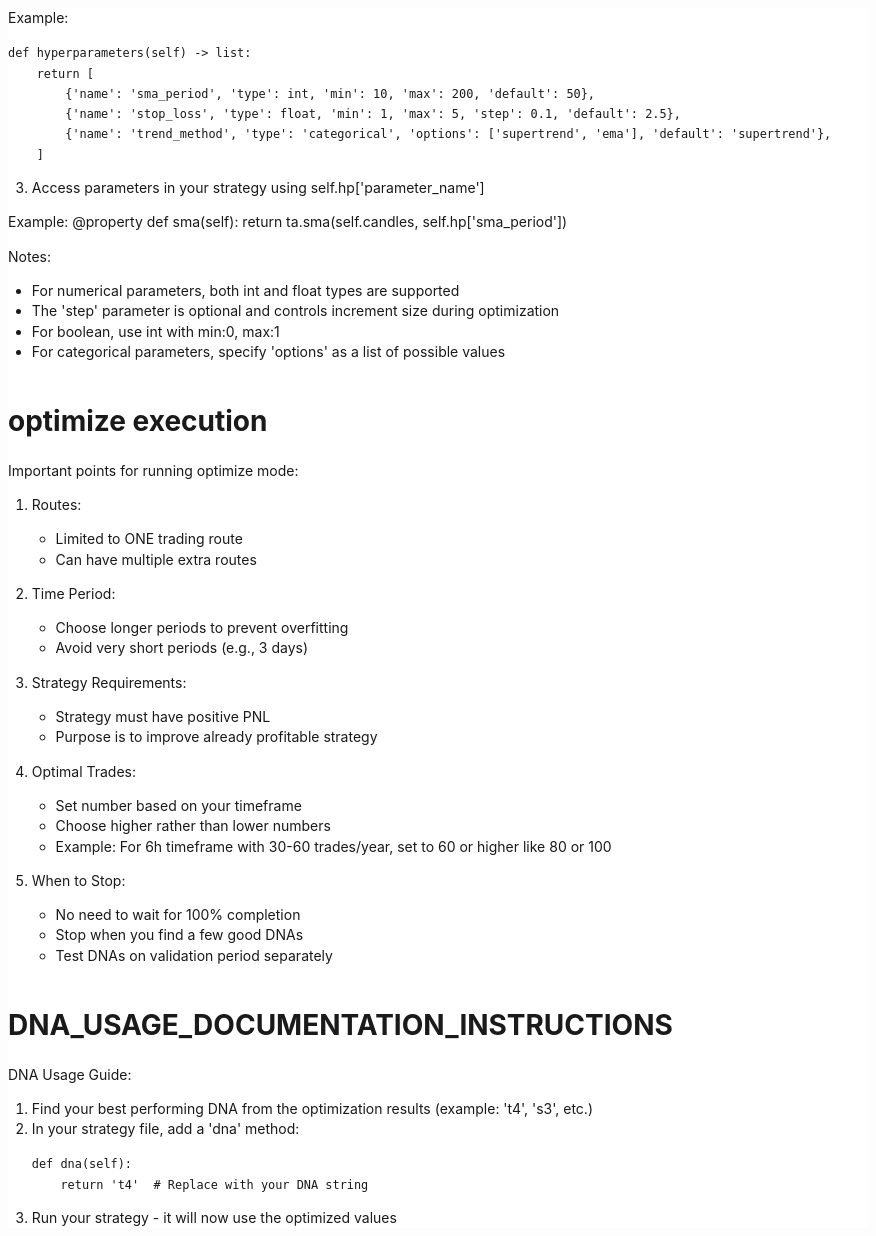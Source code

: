 Example:
```
def hyperparameters(self) -> list:
    return [
        {'name': 'sma_period', 'type': int, 'min': 10, 'max': 200, 'default': 50},
        {'name': 'stop_loss', 'type': float, 'min': 1, 'max': 5, 'step': 0.1, 'default': 2.5},
        {'name': 'trend_method', 'type': 'categorical', 'options': ['supertrend', 'ema'], 'default': 'supertrend'},
    ]
```

3. Access parameters in your strategy using self.hp['parameter_name']

Example:
@property
def sma(self):
    return ta.sma(self.candles, self.hp['sma_period'])

Notes:
- For numerical parameters, both int and float types are supported
- The 'step' parameter is optional and controls increment size during optimization
- For boolean, use int with min:0, max:1
- For categorical parameters, specify 'options' as a list of possible values

# optimize execution

Important points for running optimize mode:

1. Routes:
   - Limited to ONE trading route
   - Can have multiple extra routes

2. Time Period:
   - Choose longer periods to prevent overfitting
   - Avoid very short periods (e.g., 3 days)

3. Strategy Requirements:
   - Strategy must have positive PNL
   - Purpose is to improve already profitable strategy

4. Optimal Trades:
   - Set number based on your timeframe
   - Choose higher rather than lower numbers
   - Example: For 6h timeframe with 30-60 trades/year, set to 60 or higher like 80 or 100

5. When to Stop:
   - No need to wait for 100% completion
   - Stop when you find a few good DNAs
   - Test DNAs on validation period separately

# DNA_USAGE_DOCUMENTATION_INSTRUCTIONS
DNA Usage Guide:

1. Find your best performing DNA from the optimization results (example: 't4', 's3', etc.)
2. In your strategy file, add a 'dna' method:
   ```
   def dna(self):
       return 't4'  # Replace with your DNA string
   ```
3. Run your strategy - it will now use the optimized values
